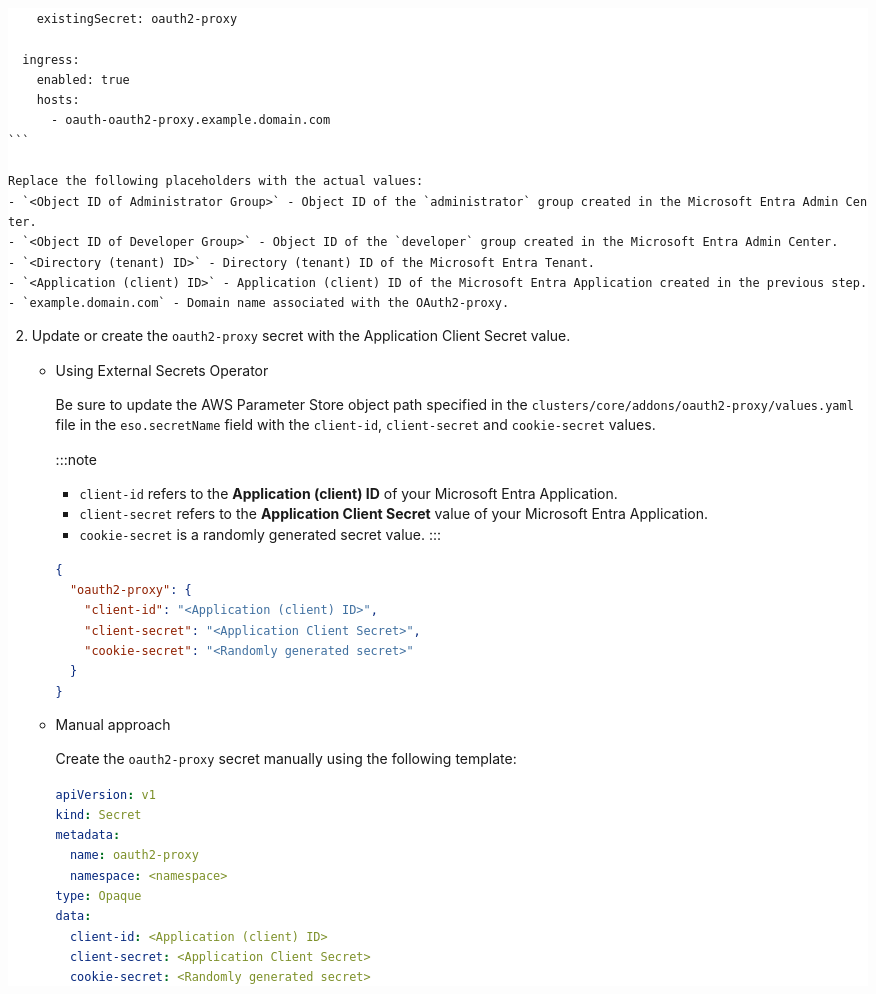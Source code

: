         existingSecret: oauth2-proxy

      ingress:
        enabled: true
        hosts:
          - oauth-oauth2-proxy.example.domain.com
    ```

    Replace the following placeholders with the actual values:
    - `<Object ID of Administrator Group>` - Object ID of the `administrator` group created in the Microsoft Entra Admin Center.
    - `<Object ID of Developer Group>` - Object ID of the `developer` group created in the Microsoft Entra Admin Center.
    - `<Directory (tenant) ID>` - Directory (tenant) ID of the Microsoft Entra Tenant.
    - `<Application (client) ID>` - Application (client) ID of the Microsoft Entra Application created in the previous step.
    - `example.domain.com` - Domain name associated with the OAuth2-proxy.

2. Update or create the `oauth2-proxy` secret with the Application Client Secret value.

    - Using External Secrets Operator

      Be sure to update the AWS Parameter Store object path specified in the `clusters/core/addons/oauth2-proxy/values.yaml` file in the `eso.secretName` field with the `client-id`, `client-secret` and `cookie-secret` values.

      :::note
      - `client-id` refers to the **Application (client) ID** of your Microsoft Entra Application.
      - `client-secret` refers to the **Application Client Secret** value of your Microsoft Entra Application.
      - `cookie-secret` is a randomly generated secret value.
      :::

      ```json title="AWS Parameter Store object"
      {
        "oauth2-proxy": {
          "client-id": "<Application (client) ID>",
          "client-secret": "<Application Client Secret>",
          "cookie-secret": "<Randomly generated secret>"
        }
      }
      ```

    - Manual approach

      Create the `oauth2-proxy` secret manually using the following template:

      ```yaml title="oauth2-proxy-secret.yaml"
      apiVersion: v1
      kind: Secret
      metadata:
        name: oauth2-proxy
        namespace: <namespace>
      type: Opaque
      data:
        client-id: <Application (client) ID>
        client-secret: <Application Client Secret>
        cookie-secret: <Randomly generated secret>
      ```
